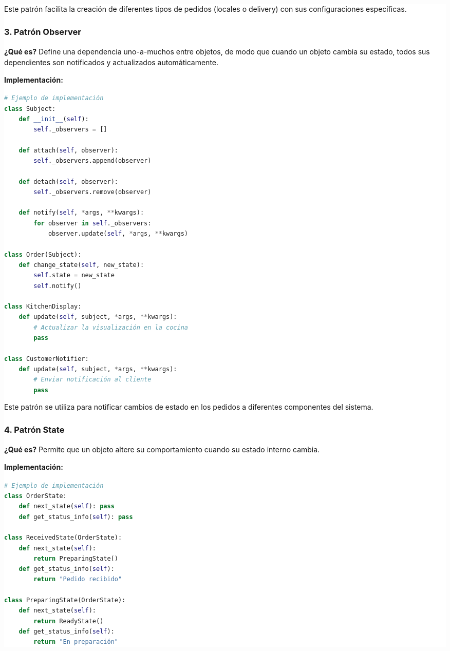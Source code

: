 Este patrón facilita la creación de diferentes tipos de pedidos (locales o delivery) con sus configuraciones específicas.

### 3. Patrón Observer

**¿Qué es?** Define una dependencia uno-a-muchos entre objetos, de modo que cuando un objeto cambia su estado, todos sus dependientes son notificados y actualizados automáticamente.

**Implementación:**
```python
# Ejemplo de implementación
class Subject:
    def __init__(self):
        self._observers = []
    
    def attach(self, observer):
        self._observers.append(observer)
        
    def detach(self, observer):
        self._observers.remove(observer)
        
    def notify(self, *args, **kwargs):
        for observer in self._observers:
            observer.update(self, *args, **kwargs)
            
class Order(Subject):
    def change_state(self, new_state):
        self.state = new_state
        self.notify()
        
class KitchenDisplay:
    def update(self, subject, *args, **kwargs):
        # Actualizar la visualización en la cocina
        pass
        
class CustomerNotifier:
    def update(self, subject, *args, **kwargs):
        # Enviar notificación al cliente
        pass
```

Este patrón se utiliza para notificar cambios de estado en los pedidos a diferentes componentes del sistema.

### 4. Patrón State

**¿Qué es?** Permite que un objeto altere su comportamiento cuando su estado interno cambia.

**Implementación:**
```python
# Ejemplo de implementación
class OrderState:
    def next_state(self): pass
    def get_status_info(self): pass
    
class ReceivedState(OrderState):
    def next_state(self):
        return PreparingState()
    def get_status_info(self):
        return "Pedido recibido"
        
class PreparingState(OrderState):
    def next_state(self):
        return ReadyState()
    def get_status_info(self):
        return "En preparación"
```
